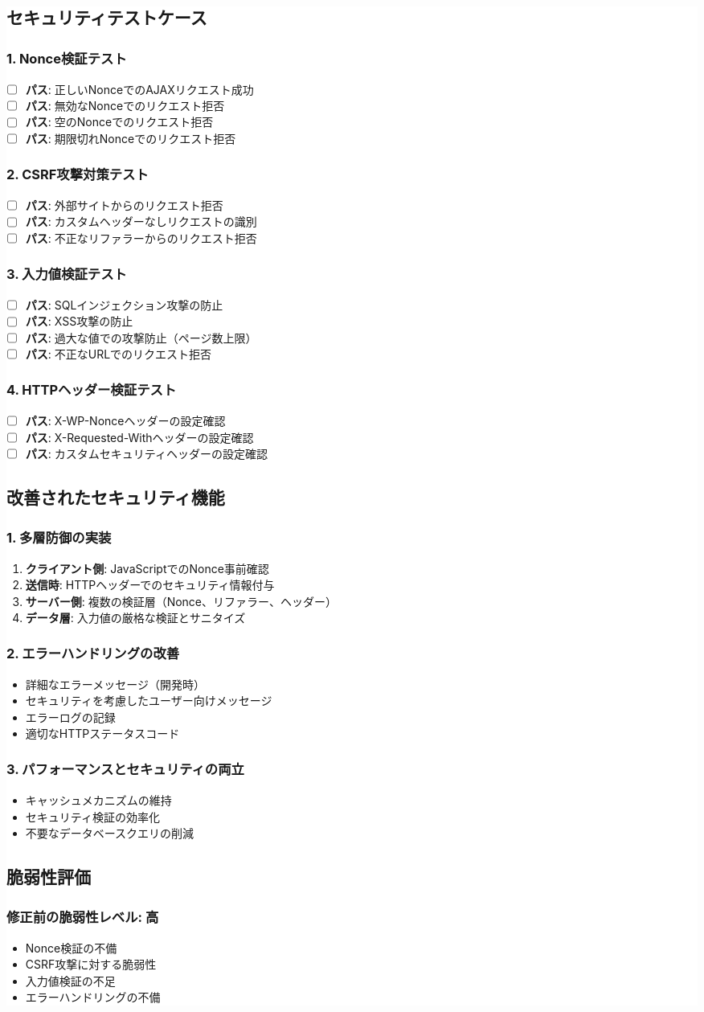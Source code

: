 ## セキュリティテストケース

### 1. Nonce検証テスト
- [ ] **パス**: 正しいNonceでのAJAXリクエスト成功
- [ ] **パス**: 無効なNonceでのリクエスト拒否
- [ ] **パス**: 空のNonceでのリクエスト拒否
- [ ] **パス**: 期限切れNonceでのリクエスト拒否

### 2. CSRF攻撃対策テスト
- [ ] **パス**: 外部サイトからのリクエスト拒否
- [ ] **パス**: カスタムヘッダーなしリクエストの識別
- [ ] **パス**: 不正なリファラーからのリクエスト拒否

### 3. 入力値検証テスト
- [ ] **パス**: SQLインジェクション攻撃の防止
- [ ] **パス**: XSS攻撃の防止
- [ ] **パス**: 過大な値での攻撃防止（ページ数上限）
- [ ] **パス**: 不正なURLでのリクエスト拒否

### 4. HTTPヘッダー検証テスト
- [ ] **パス**: X-WP-Nonceヘッダーの設定確認
- [ ] **パス**: X-Requested-Withヘッダーの設定確認
- [ ] **パス**: カスタムセキュリティヘッダーの設定確認

## 改善されたセキュリティ機能

### 1. 多層防御の実装
1. **クライアント側**: JavaScriptでのNonce事前確認
2. **送信時**: HTTPヘッダーでのセキュリティ情報付与
3. **サーバー側**: 複数の検証層（Nonce、リファラー、ヘッダー）
4. **データ層**: 入力値の厳格な検証とサニタイズ

### 2. エラーハンドリングの改善
- 詳細なエラーメッセージ（開発時）
- セキュリティを考慮したユーザー向けメッセージ
- エラーログの記録
- 適切なHTTPステータスコード

### 3. パフォーマンスとセキュリティの両立
- キャッシュメカニズムの維持
- セキュリティ検証の効率化
- 不要なデータベースクエリの削減

## 脆弱性評価

### 修正前の脆弱性レベル: 高
- Nonce検証の不備
- CSRF攻撃に対する脆弱性
- 入力値検証の不足
- エラーハンドリングの不備
